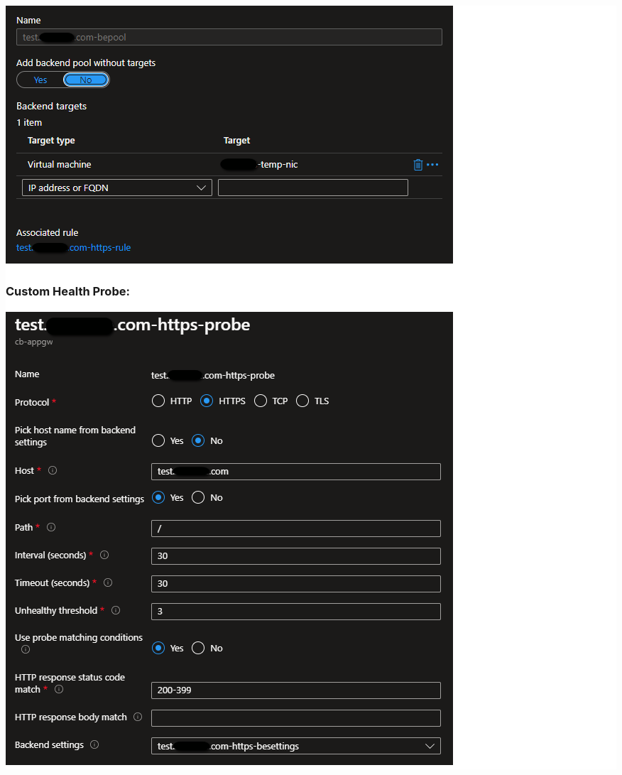 ![image](/assets/img/appgwinfrontofafd/img_8.png)

### Custom Health Probe:

![image](/assets/img/appgwinfrontofafd/img_9.png)
